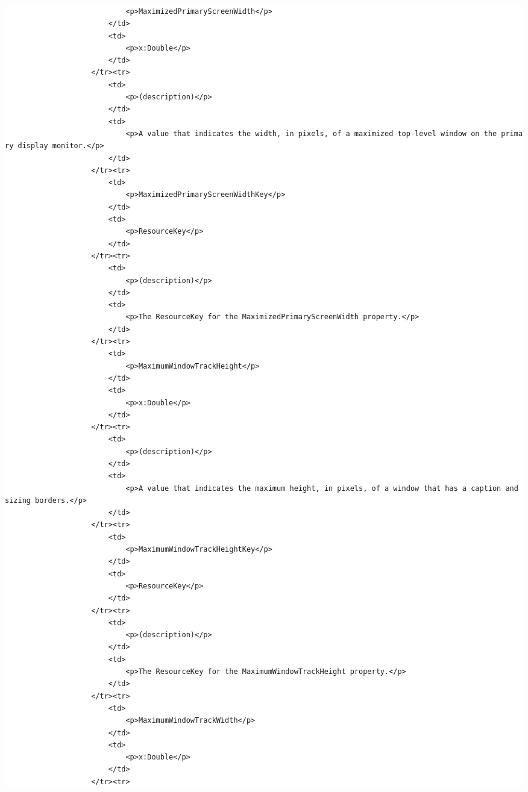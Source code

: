 								<p>MaximizedPrimaryScreenWidth</p>
							</td>
							<td>
								<p>x:Double</p>
							</td>
						</tr><tr>
							<td>
								<p>(description)</p>
							</td>
							<td>
								<p>A value that indicates the width, in pixels, of a maximized top-level window on the primary display monitor.</p>
							</td>
						</tr><tr>
							<td>
								<p>MaximizedPrimaryScreenWidthKey</p>
							</td>
							<td>
								<p>ResourceKey</p>
							</td>
						</tr><tr>
							<td>
								<p>(description)</p>
							</td>
							<td>
								<p>The ResourceKey for the MaximizedPrimaryScreenWidth property.</p>
							</td>
						</tr><tr>
							<td>
								<p>MaximumWindowTrackHeight</p>
							</td>
							<td>
								<p>x:Double</p>
							</td>
						</tr><tr>
							<td>
								<p>(description)</p>
							</td>
							<td>
								<p>A value that indicates the maximum height, in pixels, of a window that has a caption and sizing borders.</p>
							</td>
						</tr><tr>
							<td>
								<p>MaximumWindowTrackHeightKey</p>
							</td>
							<td>
								<p>ResourceKey</p>
							</td>
						</tr><tr>
							<td>
								<p>(description)</p>
							</td>
							<td>
								<p>The ResourceKey for the MaximumWindowTrackHeight property.</p>
							</td>
						</tr><tr>
							<td>
								<p>MaximumWindowTrackWidth</p>
							</td>
							<td>
								<p>x:Double</p>
							</td>
						</tr><tr>